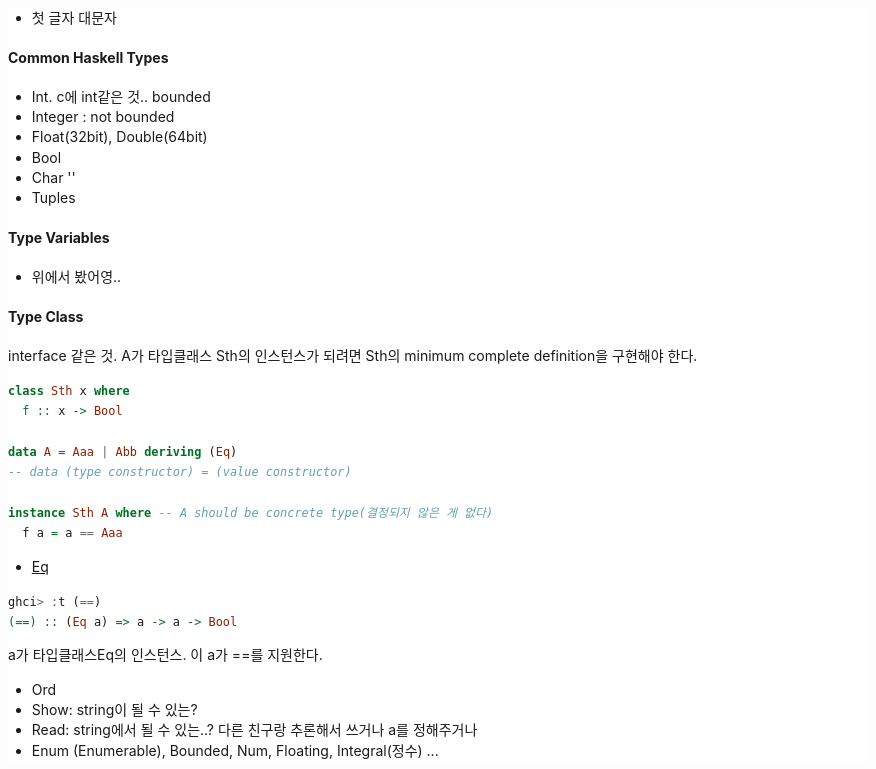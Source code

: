-  첫 글자 대문자

#### Common Haskell Types
- Int. c에 int같은 것.. bounded
- Integer : not bounded
- Float(32bit), Double(64bit)
- Bool
- Char ''
- Tuples
#### Type Variables
- 위에서 봤어영..
#### Type Class
interface 같은 것.
A가 타입클래스 Sth의 인스턴스가 되려면 Sth의 minimum complete definition을 구현해야 한다.
```hs
class Sth x where
  f :: x -> Bool

data A = Aaa | Abb deriving (Eq)
-- data (type constructor) = (value constructor)

instance Sth A where -- A should be concrete type(결정되지 않은 게 없다)
  f a = a == Aaa
```

- [Eq](https://downloads.haskell.org/~ghc/latest/docs/html/libraries/base-4.15.0.0/Data-Eq.html#t:Eq)
```hs
ghci> :t (==)
(==) :: (Eq a) => a -> a -> Bool
```
a가 타입클래스Eq의 인스턴스. 이 a가 ==를 지원한다.
- Ord
- Show: string이 될 수 있는?
- Read: string에서 될 수 있는..? 다른 친구랑 추론해서 쓰거나 a를 정해주거나
- Enum (Enumerable), Bounded, Num, Floating, Integral(정수) ...

